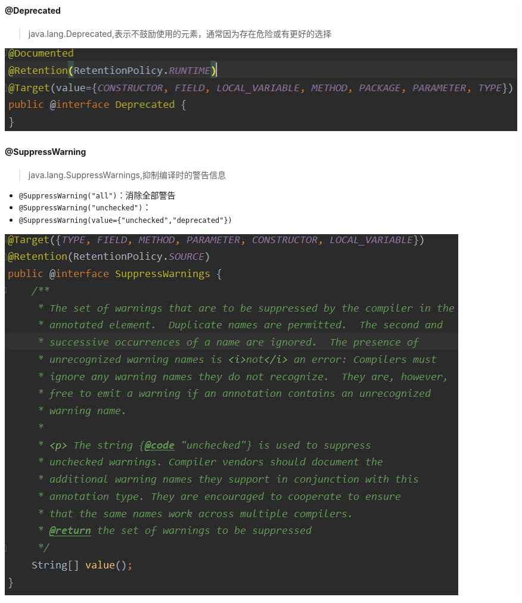#### @Deprecated

>   java.lang.Deprecated,表示不鼓励使用的元素，通常因为存在危险或有更好的选择

![image-20210211184709218](2.注解与反射/image-20210211184709218.png)

#### @SuppressWarning

>   java.lang.SuppressWarnings,抑制编译时的警告信息

-   `@SuppressWarning("all")`：消除全部警告
-   `@SuppressWarning("unchecked")`：
-   `@SuppressWarning(value={"unchecked","deprecated"})`

![image-20210211184721987](2.注解与反射/image-20210211184721987.png)

